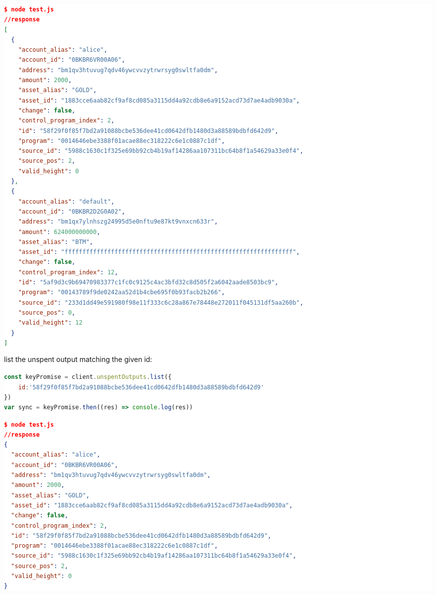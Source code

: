 ```json
$ node test.js
//response
[
  {
    "account_alias": "alice",
    "account_id": "0BKBR6VR00A06",
    "address": "bm1qv3htuvug7qdv46ywcvvzytrwrsyg0swltfa0dm",
    "amount": 2000,
    "asset_alias": "GOLD",
    "asset_id": "1883cce6aab82cf9af8cd085a3115dd4a92cdb8e6a9152acd73d7ae4adb9030a",
    "change": false,
    "control_program_index": 2,
    "id": "58f29f0f85f7bd2a91088bcbe536dee41cd0642dfb1480d3a88589bdbfd642d9",
    "program": "0014646ebe3388f01acae88ec318222c6e1c0887c1df",
    "source_id": "5988c1630c1f325e69bb92cb4b19af14286aa107311bc64b8f1a54629a33e0f4",
    "source_pos": 2,
    "valid_height": 0
  },
  {
    "account_alias": "default",
    "account_id": "0BKBR2D2G0A02",
    "address": "bm1qx7ylnhszg24995d5e0nftu9e87kt9vnxcn633r",
    "amount": 624000000000,
    "asset_alias": "BTM",
    "asset_id": "ffffffffffffffffffffffffffffffffffffffffffffffffffffffffffffffff",
    "change": false,
    "control_program_index": 12,
    "id": "5af9d3c9b69470983377c1fc0c9125c4ac3bfd32c8d505f2a6042aade8503bc9",
    "program": "00143789f9de0242aa52d1b4cbe695f0b93facb2b266",
    "source_id": "233d1dd49e591980f98e11f333c6c28a867e78448e272011f045131df5aa260b",
    "source_pos": 0,
    "valid_height": 12
  }
]
```
list the unspent output matching the given id:
```js
const keyPromise = client.unspentOutputs.list({
    id:'58f29f0f85f7bd2a91088bcbe536dee41cd0642dfb1480d3a88589bdbfd642d9'
})
var sync = keyPromise.then((res) => console.log(res)) 
```
```json
$ node test.js
//response
{
  "account_alias": "alice",
  "account_id": "0BKBR6VR00A06",
  "address": "bm1qv3htuvug7qdv46ywcvvzytrwrsyg0swltfa0dm",
  "amount": 2000,
  "asset_alias": "GOLD",
  "asset_id": "1883cce6aab82cf9af8cd085a3115dd4a92cdb8e6a9152acd73d7ae4adb9030a",
  "change": false,
  "control_program_index": 2,
  "id": "58f29f0f85f7bd2a91088bcbe536dee41cd0642dfb1480d3a88589bdbfd642d9",
  "program": "0014646ebe3388f01acae88ec318222c6e1c0887c1df",
  "source_id": "5988c1630c1f325e69bb92cb4b19af14286aa107311bc64b8f1a54629a33e0f4",
  "source_pos": 2,
  "valid_height": 0
}
```